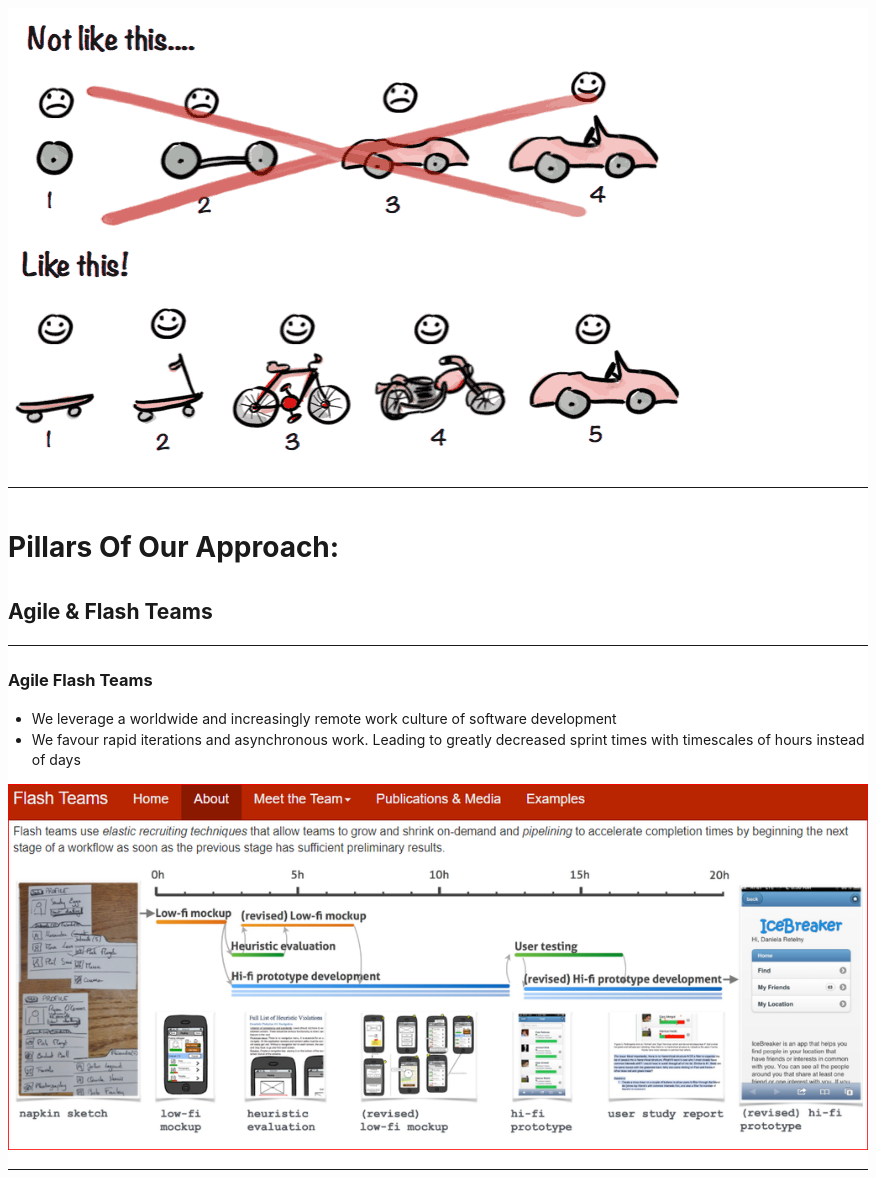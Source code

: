 ![62% center](images/50iterative.png)

---

# Pillars Of Our Approach:
## Agile & Flash Teams

---

### Agile Flash Teams

- We leverage a worldwide and increasingly remote work culture of software development
- We favour rapid iterations and asynchronous work. Leading to greatly decreased sprint times with timescales of hours instead of days

![70% center](images/52agile.png)

---